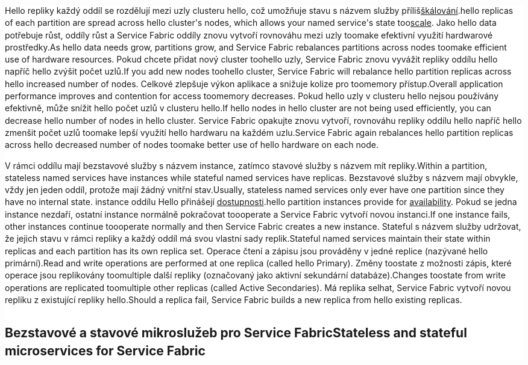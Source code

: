<span data-ttu-id="f0cf7-173">Hello repliky každý oddíl se rozdělují mezi uzly clusteru hello, což umožňuje stavu s názvem služby příliš[škálování](service-fabric-concepts-scalability.md).</span><span class="sxs-lookup"><span data-stu-id="f0cf7-173">hello replicas of each partition are spread across hello cluster's nodes, which allows your named service's state too[scale](service-fabric-concepts-scalability.md).</span></span> <span data-ttu-id="f0cf7-174">Jako hello data potřebuje růst, oddíly růst a Service Fabric oddíly znovu vytvoří rovnováhu mezi uzly toomake efektivní využití hardwarové prostředky.</span><span class="sxs-lookup"><span data-stu-id="f0cf7-174">As hello data needs grow, partitions grow, and Service Fabric rebalances partitions across nodes toomake efficient use of hardware resources.</span></span> <span data-ttu-id="f0cf7-175">Pokud chcete přidat nový cluster toohello uzly, Service Fabric znovu vyvážit repliky oddílu hello napříč hello zvýšit počet uzlů.</span><span class="sxs-lookup"><span data-stu-id="f0cf7-175">If you add new nodes toohello cluster, Service Fabric will rebalance hello partition replicas across hello increased number of nodes.</span></span> <span data-ttu-id="f0cf7-176">Celkové zlepšuje výkon aplikace a snižuje kolize pro toomemory přístup.</span><span class="sxs-lookup"><span data-stu-id="f0cf7-176">Overall application performance improves and contention for access toomemory decreases.</span></span> <span data-ttu-id="f0cf7-177">Pokud hello uzly v clusteru hello nejsou používány efektivně, může snížit hello počet uzlů v clusteru hello.</span><span class="sxs-lookup"><span data-stu-id="f0cf7-177">If hello nodes in hello cluster are not being used efficiently, you can decrease hello number of nodes in hello cluster.</span></span> <span data-ttu-id="f0cf7-178">Service Fabric opakujte znovu vytvoří, rovnováhu repliky oddílu hello napříč hello zmenšit počet uzlů toomake lepší využití hello hardwaru na každém uzlu.</span><span class="sxs-lookup"><span data-stu-id="f0cf7-178">Service Fabric again rebalances hello partition replicas across hello decreased number of nodes toomake better use of hello hardware on each node.</span></span>

<span data-ttu-id="f0cf7-179">V rámci oddílu mají bezstavové služby s názvem instance, zatímco stavové služby s názvem mít repliky.</span><span class="sxs-lookup"><span data-stu-id="f0cf7-179">Within a partition, stateless named services have instances while stateful named services have replicas.</span></span> <span data-ttu-id="f0cf7-180">Bezstavové služby s názvem mají obvykle, vždy jen jeden oddíl, protože mají žádný vnitřní stav.</span><span class="sxs-lookup"><span data-stu-id="f0cf7-180">Usually, stateless named services only ever have one partition since they have no internal state.</span></span> <span data-ttu-id="f0cf7-181">instance oddílu Hello přinášejí [dostupnosti](service-fabric-availability-services.md).</span><span class="sxs-lookup"><span data-stu-id="f0cf7-181">hello partition instances provide for [availability](service-fabric-availability-services.md).</span></span> <span data-ttu-id="f0cf7-182">Pokud se jedna instance nezdaří, ostatní instance normálně pokračovat toooperate a Service Fabric vytvoří novou instanci.</span><span class="sxs-lookup"><span data-stu-id="f0cf7-182">If one instance fails, other instances continue toooperate normally and then Service Fabric creates a new instance.</span></span> <span data-ttu-id="f0cf7-183">Stateful s názvem služby udržovat, že jejich stavu v rámci repliky a každý oddíl má svou vlastní sady replik.</span><span class="sxs-lookup"><span data-stu-id="f0cf7-183">Stateful named services maintain their state within replicas and each partition has its own replica set.</span></span> <span data-ttu-id="f0cf7-184">Operace čtení a zápisu jsou prováděny v jedné replice (nazývané hello primární).</span><span class="sxs-lookup"><span data-stu-id="f0cf7-184">Read and write operations are performed at one replica (called hello Primary).</span></span> <span data-ttu-id="f0cf7-185">Změny toostate z možnosti zápis, které operace jsou replikovány toomultiple další repliky (označovaný jako aktivní sekundární databáze).</span><span class="sxs-lookup"><span data-stu-id="f0cf7-185">Changes toostate from write operations are replicated toomultiple other replicas (called Active Secondaries).</span></span> <span data-ttu-id="f0cf7-186">Má replika selhat, Service Fabric vytvoří novou repliku z existující repliky hello.</span><span class="sxs-lookup"><span data-stu-id="f0cf7-186">Should a replica fail, Service Fabric builds a new replica from hello existing replicas.</span></span>

## <a name="stateless-and-stateful-microservices-for-service-fabric"></a><span data-ttu-id="f0cf7-187">Bezstavové a stavové mikroslužeb pro Service Fabric</span><span class="sxs-lookup"><span data-stu-id="f0cf7-187">Stateless and stateful microservices for Service Fabric</span></span>